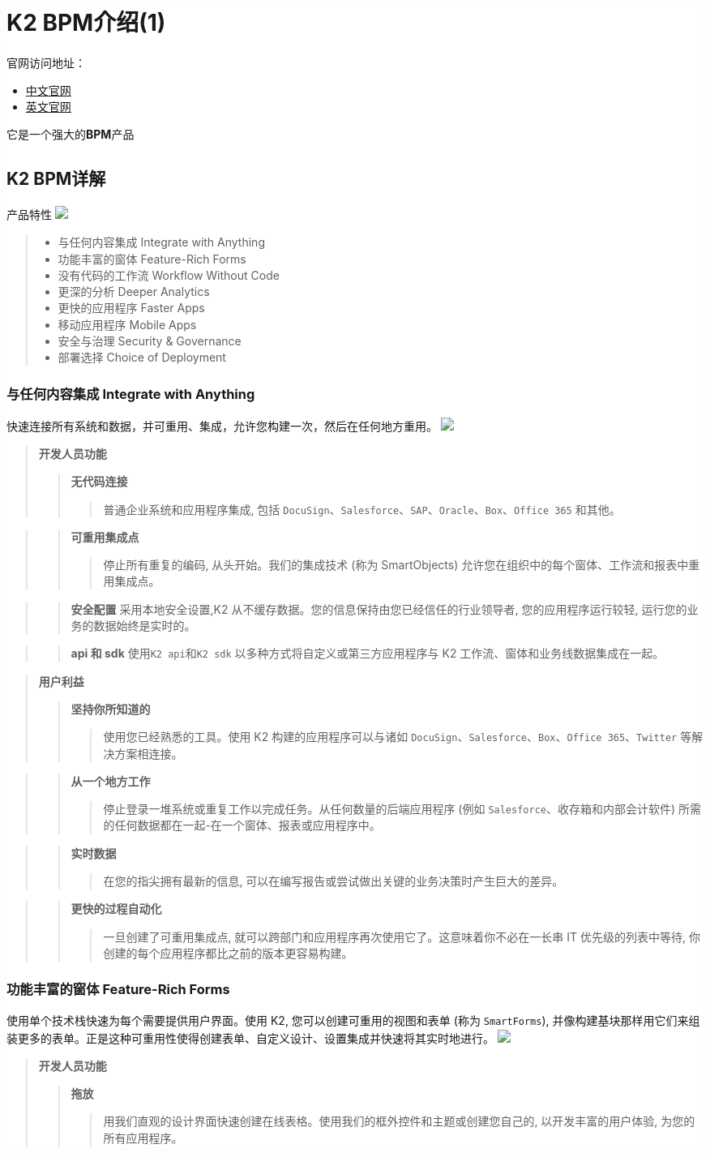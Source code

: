 # K2 BPM介绍(1)
官网访问地址：

* [中文官网](http://www.k2software.cn/index)
* [ 英文官网](https://www.k2.com/)

它是一个强大的**BPM**产品

## K2 BPM详解
产品特性
![](https://images2018.cnblogs.com/blog/305935/201805/305935-20180509142804624-1489583831.png)

> * 与任何内容集成 Integrate with Anything
> * 功能丰富的窗体 Feature-Rich Forms
> * 没有代码的工作流 Workflow Without Code 
> * 更深的分析 Deeper Analytics
> * 更快的应用程序 Faster Apps
> * 移动应用程序 Mobile Apps
> * 安全与治理 Security & Governance
> * 部署选择 Choice of Deployment

### 与任何内容集成 Integrate with Anything
快速连接所有系统和数据，并可重用、集成，允许您构建一次，然后在任何地方重用。
![](https://images2018.cnblogs.com/blog/305935/201805/305935-20180509151133412-984340835.gif)
>**开发人员功能**
>>**无代码连接**
>>>普通企业系统和应用程序集成, 包括 `DocuSign`、`Salesforce`、`SAP`、`Oracle`、`Box`、`Office 365` 和其他。

>>**可重用集成点**
>>>停止所有重复的编码, 从头开始。我们的集成技术 (称为 SmartObjects) 允许您在组织中的每个窗体、工作流和报表中重用集成点。

>>**安全配置**
>>采用本地安全设置,K2 从不缓存数据。您的信息保持由您已经信任的行业领导者, 您的应用程序运行较轻, 运行您的业务的数据始终是实时的。

>>**api 和 sdk**
>>使用`K2 api`和`K2 sdk` 以多种方式将自定义或第三方应用程序与 K2 工作流、窗体和业务线数据集成在一起。

>**用户利益**
>>**坚持你所知道的**
>>>使用您已经熟悉的工具。使用 K2 构建的应用程序可以与诸如 `DocuSign`、`Salesforce`、`Box`、`Office 365`、`Twitter` 等解决方案相连接。

>>**从一个地方工作**
>>>停止登录一堆系统或重复工作以完成任务。从任何数量的后端应用程序 (例如 `Salesforce`、收存箱和内部会计软件) 所需的任何数据都在一起-在一个窗体、报表或应用程序中。

>>**实时数据**
>>>在您的指尖拥有最新的信息, 可以在编写报告或尝试做出关键的业务决策时产生巨大的差异。

>>**更快的过程自动化**
>>>一旦创建了可重用集成点, 就可以跨部门和应用程序再次使用它了。这意味着你不必在一长串 IT 优先级的列表中等待, 你创建的每个应用程序都比之前的版本更容易构建。

### 功能丰富的窗体 Feature-Rich Forms
使用单个技术栈快速为每个需要提供用户界面。使用 K2, 您可以创建可重用的视图和表单 (称为 `SmartForms`), 并像构建基块那样用它们来组装更多的表单。正是这种可重用性使得创建表单、自定义设计、设置集成并快速将其实时地进行。
![](https://images2018.cnblogs.com/blog/305935/201805/305935-20180509151210495-1258616025.gif)
>**开发人员功能**
>>**拖放**
>>>用我们直观的设计界面快速创建在线表格。使用我们的框外控件和主题或创建您自己的, 以开发丰富的用户体验, 为您的所有应用程序。

